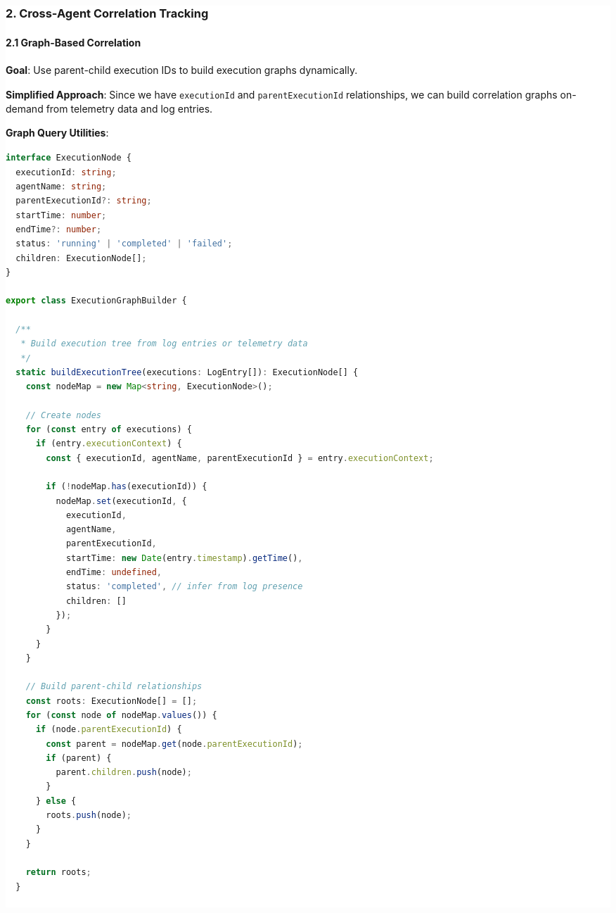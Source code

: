 ### 2. Cross-Agent Correlation Tracking

#### 2.1 Graph-Based Correlation

**Goal**: Use parent-child execution IDs to build execution graphs dynamically.

**Simplified Approach**: Since we have `executionId` and `parentExecutionId` relationships, we can build correlation graphs on-demand from telemetry data and log entries.

**Graph Query Utilities**:

```typescript
interface ExecutionNode {
  executionId: string;
  agentName: string;
  parentExecutionId?: string;
  startTime: number;
  endTime?: number;
  status: 'running' | 'completed' | 'failed';
  children: ExecutionNode[];
}

export class ExecutionGraphBuilder {
  
  /**
   * Build execution tree from log entries or telemetry data
   */
  static buildExecutionTree(executions: LogEntry[]): ExecutionNode[] {
    const nodeMap = new Map<string, ExecutionNode>();
    
    // Create nodes
    for (const entry of executions) {
      if (entry.executionContext) {
        const { executionId, agentName, parentExecutionId } = entry.executionContext;
        
        if (!nodeMap.has(executionId)) {
          nodeMap.set(executionId, {
            executionId,
            agentName,
            parentExecutionId,
            startTime: new Date(entry.timestamp).getTime(),
            endTime: undefined,
            status: 'completed', // infer from log presence
            children: []
          });
        }
      }
    }
    
    // Build parent-child relationships
    const roots: ExecutionNode[] = [];
    for (const node of nodeMap.values()) {
      if (node.parentExecutionId) {
        const parent = nodeMap.get(node.parentExecutionId);
        if (parent) {
          parent.children.push(node);
        }
      } else {
        roots.push(node);
      }
    }
    
    return roots;
  }
  
```
